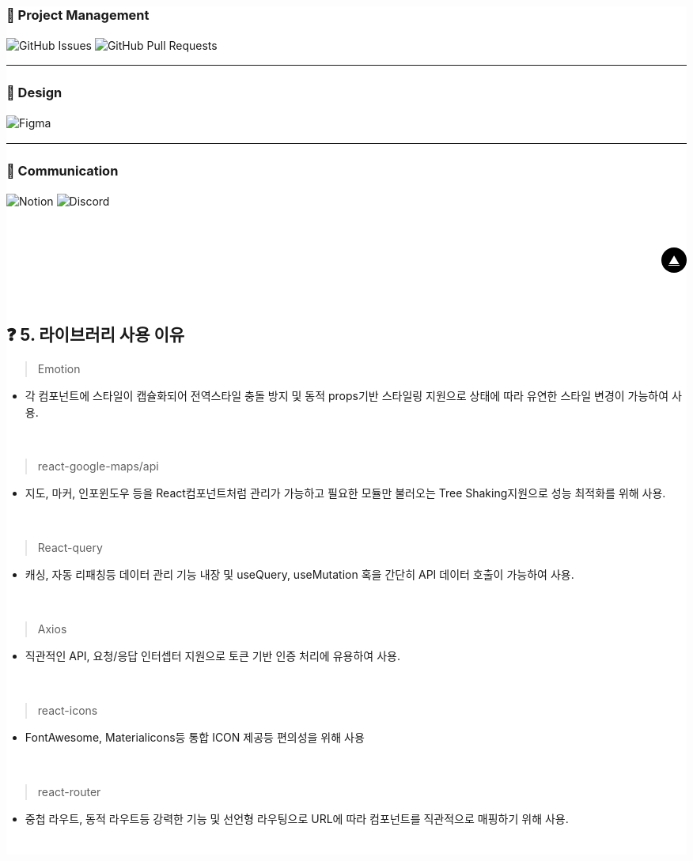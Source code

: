 ### 📌 Project Management

![GitHub Issues](https://img.shields.io/badge/GitHub%20Issues-181717?style=for-the-badge&logo=github&logoColor=white)
![GitHub Pull Requests](https://img.shields.io/badge/GitHub%20PRs-2088FF?style=for-the-badge&logo=github&logoColor=white)

---

### 🎨 Design

![Figma](https://img.shields.io/badge/Figma-F24E1E?style=for-the-badge&logo=figma&logoColor=white)

---

### 💬 Communication

![Notion](https://img.shields.io/badge/Notion-000000.svg?style=for-the-badge&logo=notion&logoColor=white)
![Discord](https://img.shields.io/badge/Discord-5865F2.svg?style=for-the-badge&logo=discord&logoColor=white)

</div>

<br>


<p style='background: black; width: 32px; height: 32px; border-radius: 50%; display: flex; justify-content: center; align-items: center; margin-left: auto;'><a href="#top" style='color: white; '>▲</a></p>

<br>

## <span id="5">❓ 5. 라이브러리 사용 이유</span>

> Emotion 
- 각 컴포넌트에 스타일이 캡슐화되어 전역스타일 충돌 방지 및 동적 props기반 스타일링 지원으로 상태에 따라 유연한 스타일 변경이 가능하여 사용.
<br>

> react-google-maps/api
- 지도, 마커, 인포윈도우 등을 React컴포넌트처럼 관리가 가능하고 필요한 모듈만 불러오는 Tree Shaking지원으로 성능 최적화를 위해 사용.
<br>

> React-query 
- 캐싱, 자동 리패칭등 데이터 관리 기능 내장 및 useQuery, useMutation 혹을 간단히 API 데이터 호출이 가능하여 사용.
<br>

> Axios
- 직관적인 API, 요청/응답 인터셉터 지원으로 토큰 기반 인증 처리에 유용하여 사용.
<br>

> react-icons
- FontAwesome, Materialicons등 통합 ICON 제공등 편의성을 위해 사용
<br>

> react-router
- 중첩 라우트, 동적 라우트등 강력한 기능 및 선언형 라우팅으로 URL에 따라 컴포넌트를 직관적으로 매핑하기 위해 사용.
<br>
